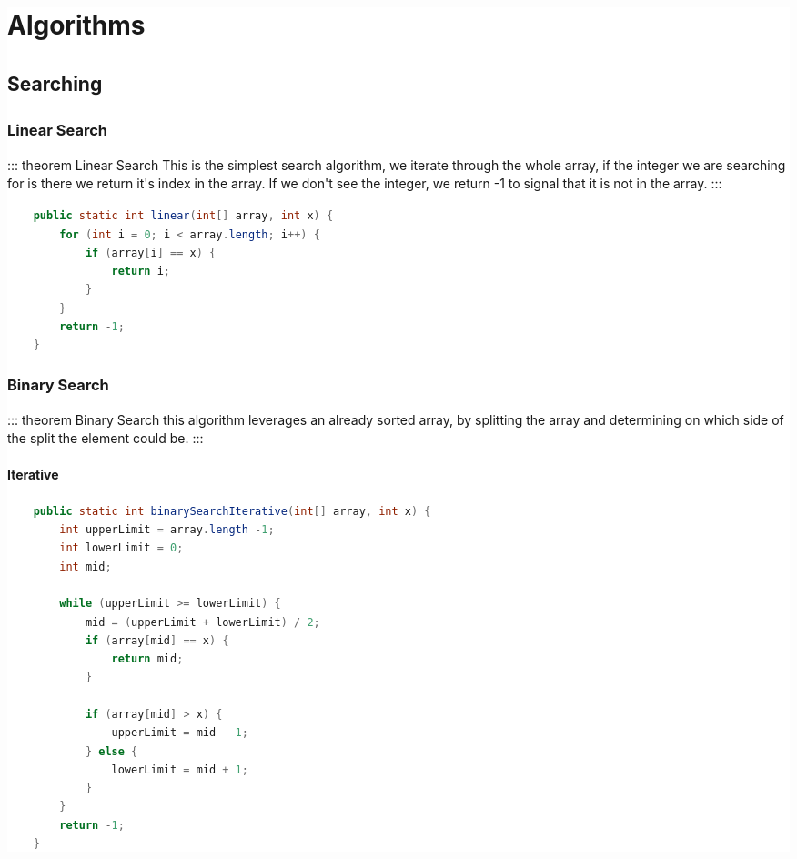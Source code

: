 # Algorithms

## Searching

### Linear Search
::: theorem Linear Search
This is the simplest search algorithm, we iterate through the whole
array, if the integer we are searching for is there we return it's index in the array.
If we don't see the integer, we return -1 to signal that it is not in the array.
:::

```java
    public static int linear(int[] array, int x) {
        for (int i = 0; i < array.length; i++) {
            if (array[i] == x) {
                return i;
            }
        }
        return -1;
    }
```

### Binary Search
::: theorem Binary Search
this algorithm leverages an already sorted array, by splitting
the array and determining on which side of the split the element could be.
:::

#### Iterative
```java
    public static int binarySearchIterative(int[] array, int x) {
        int upperLimit = array.length -1;
        int lowerLimit = 0;
        int mid;

        while (upperLimit >= lowerLimit) {
            mid = (upperLimit + lowerLimit) / 2;
            if (array[mid] == x) {
                return mid;
            }

            if (array[mid] > x) {
                upperLimit = mid - 1;
            } else {
                lowerLimit = mid + 1;
            }
        }
        return -1;
    }
```
